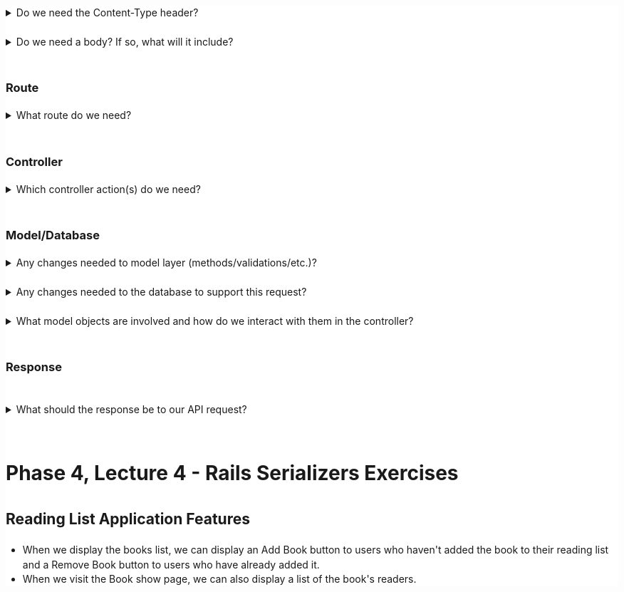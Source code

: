 <details><summary>
    Do we need the Content-Type header?
  </summary></details>
<br/>

<details><summary>
    Do we need a body? If so, what will it include?
  </summary></details>
<br/>

### Route
<details><summary>
    What route do we need?
  </summary></details>
<br/>


### Controller
<details><summary>
    Which controller action(s) do we need?
  </summary></details>
<br/>


### Model/Database
<details><summary>
    Any changes needed to model layer (methods/validations/etc.)?
  </summary></details>
<br/>

<details><summary>
    Any changes needed to the database to support this request?
  </summary></details>
<br/>

<details><summary>
    What model objects are involved and how do we interact with them in the controller?
  </summary></details>
<br/>

### Response
<br/>
<details><summary>
    What should the response be to our API request?
  </summary></details>
<br/>

# Phase 4, Lecture 4 - Rails Serializers Exercises

## Reading List Application Features
- When we display the books list, we can display an Add Book button to users who haven't added the book to their reading list and a Remove Book button to users who have already added it.
- When we visit the Book show page, we can also display a list of the book's readers.
